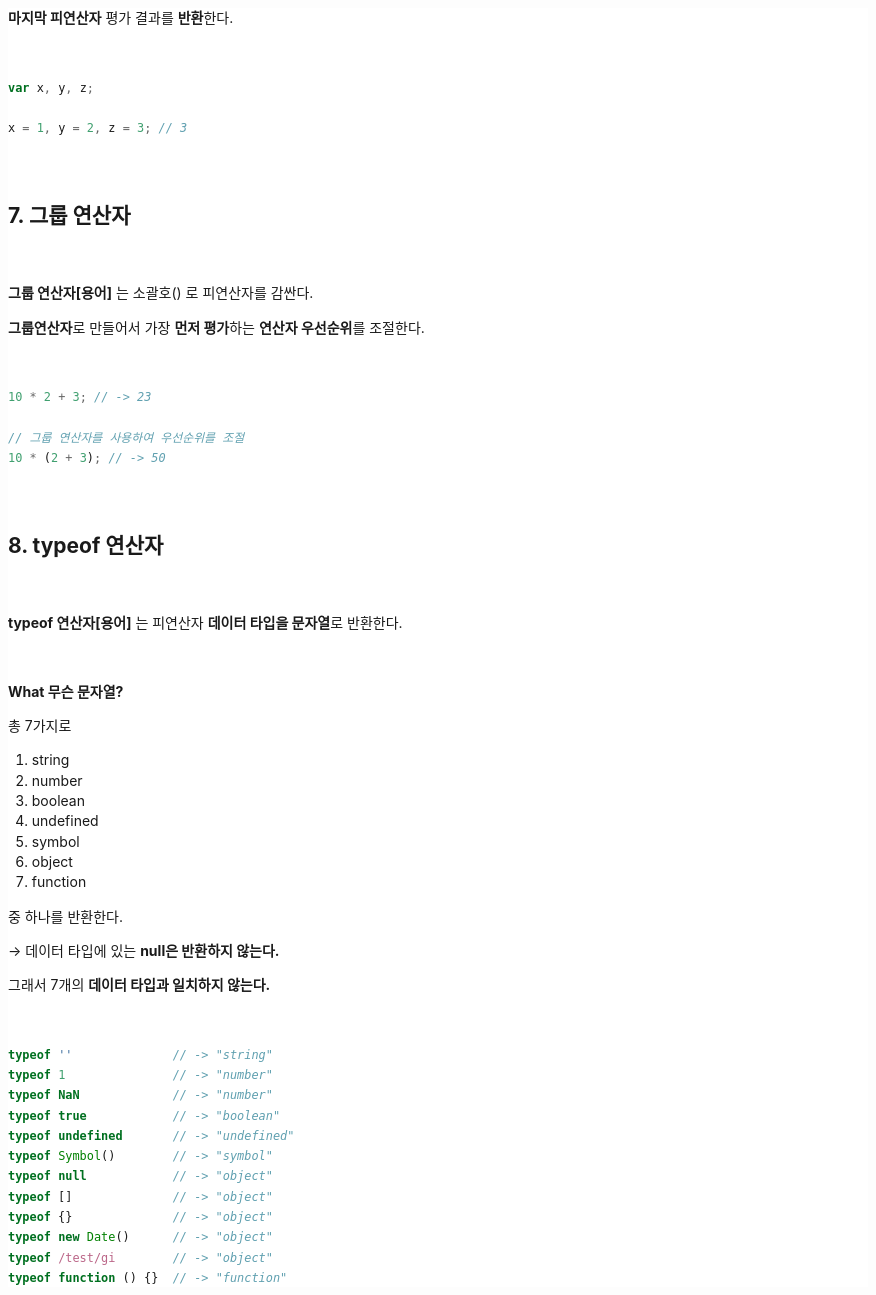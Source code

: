 **마지막 피연산자** 평가 결과를 **반환**한다.

<br>

```jsx
var x, y, z;

x = 1, y = 2, z = 3; // 3
```

<br>

## 7. 그룹 연산자

<br>

**그룹 연산자[용어]** 는 소괄호() 로 피연산자를 감싼다.

**그룹연산자**로 만들어서 가장 **먼저 평가**하는 **연산자 우선순위**를 조절한다.

<br>

```jsx
10 * 2 + 3; // -> 23

// 그룹 연산자를 사용하여 우선순위를 조절
10 * (2 + 3); // -> 50
```

<br>

## 8. typeof 연산자

<br>

**typeof 연산자[용어]** 는 피연산자 **데이터 타입을 문자열**로 반환한다.

<br>

**What 무슨 문자열?**

총 7가지로

1. string
2. number
3. boolean
4. undefined
5. symbol
6. object
7. function

중 하나를 반환한다.

→ 데이터 타입에 있는 **null은 반환하지 않는다.**

그래서 7개의 **데이터 타입과 일치하지 않는다.**

<br>

```jsx
typeof ''              // -> "string"
typeof 1               // -> "number"
typeof NaN             // -> "number"
typeof true            // -> "boolean"
typeof undefined       // -> "undefined"
typeof Symbol()        // -> "symbol"
typeof null            // -> "object"
typeof []              // -> "object"
typeof {}              // -> "object"
typeof new Date()      // -> "object"
typeof /test/gi        // -> "object"
typeof function () {}  // -> "function"
```